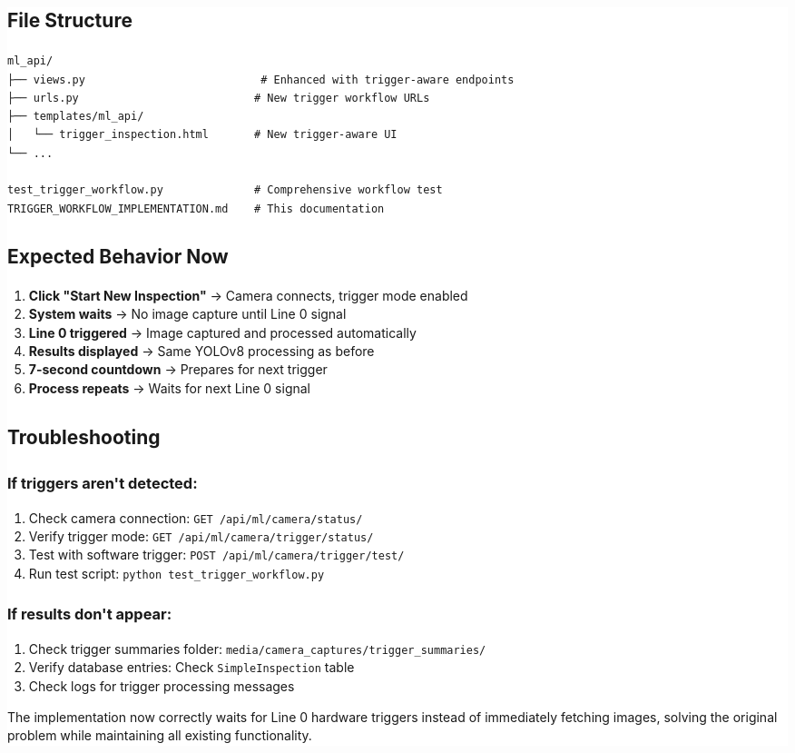 ## File Structure

```
ml_api/
├── views.py                           # Enhanced with trigger-aware endpoints
├── urls.py                           # New trigger workflow URLs
├── templates/ml_api/
│   └── trigger_inspection.html       # New trigger-aware UI
└── ...

test_trigger_workflow.py              # Comprehensive workflow test
TRIGGER_WORKFLOW_IMPLEMENTATION.md    # This documentation
```

## Expected Behavior Now

1. **Click "Start New Inspection"** → Camera connects, trigger mode enabled
2. **System waits** → No image capture until Line 0 signal
3. **Line 0 triggered** → Image captured and processed automatically
4. **Results displayed** → Same YOLOv8 processing as before
5. **7-second countdown** → Prepares for next trigger
6. **Process repeats** → Waits for next Line 0 signal

## Troubleshooting

### If triggers aren't detected:
1. Check camera connection: `GET /api/ml/camera/status/`
2. Verify trigger mode: `GET /api/ml/camera/trigger/status/`
3. Test with software trigger: `POST /api/ml/camera/trigger/test/`
4. Run test script: `python test_trigger_workflow.py`

### If results don't appear:
1. Check trigger summaries folder: `media/camera_captures/trigger_summaries/`
2. Verify database entries: Check `SimpleInspection` table
3. Check logs for trigger processing messages

The implementation now correctly waits for Line 0 hardware triggers instead of immediately fetching images, solving the original problem while maintaining all existing functionality.